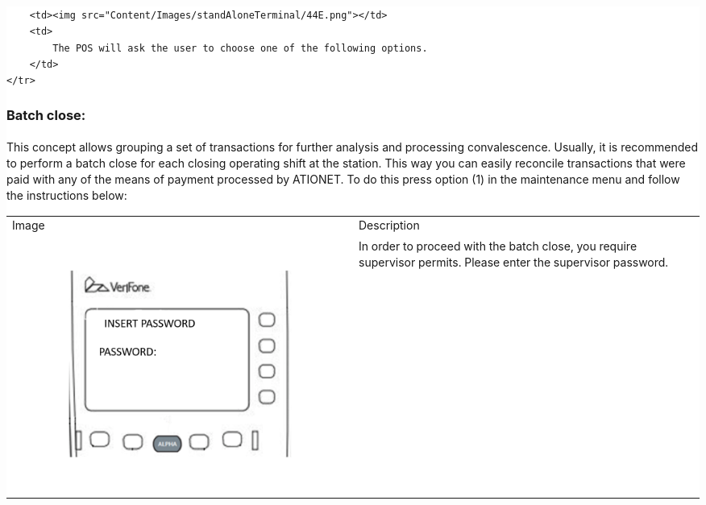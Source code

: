 		<td><img src="Content/Images/standAloneTerminal/44E.png"></td>
		<td> 
			The POS will ask the user to choose one of the following options.
		</td>
	</tr>
</table>

### Batch close:
 This concept allows grouping a set of transactions for further analysis and processing convalescence. Usually, it is recommended to perform a batch close for each closing operating shift at the station. This way you can easily reconcile transactions that were paid with any of the means of payment processed by ATIONET. To do this press option (1) in the maintenance menu and follow the instructions below:

<table>
	<tr>
		<td width=50%>Image</td>
		<td width=50%>Description</td>
	</tr>
	<tr>
		<td><img src="Content/Images/standAloneTerminal/45E.png"></td>
		<td> 
			In order to proceed with the batch close, you require supervisor permits. Please enter the supervisor password.